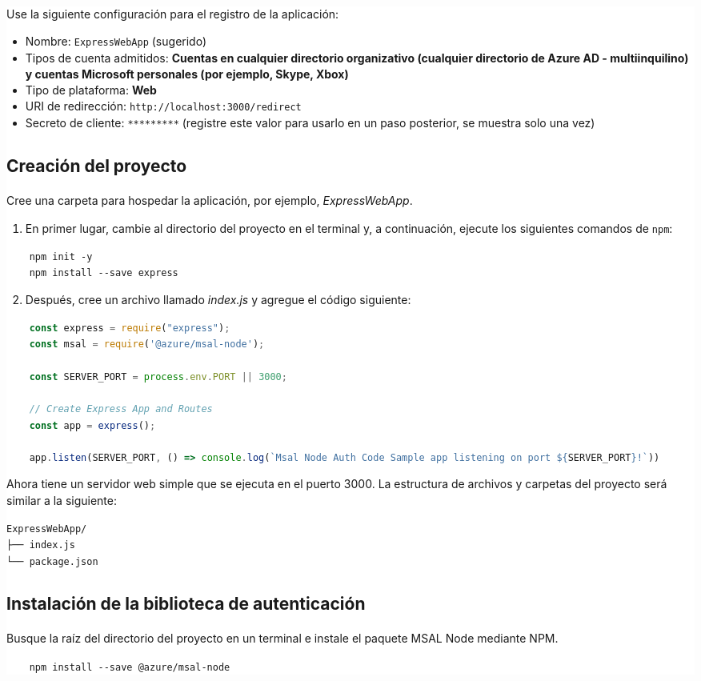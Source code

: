 Use la siguiente configuración para el registro de la aplicación:

- Nombre: `ExpressWebApp` (sugerido)
- Tipos de cuenta admitidos: **Cuentas en cualquier directorio organizativo (cualquier directorio de Azure AD - multiinquilino) y cuentas Microsoft personales (por ejemplo, Skype, Xbox)**
- Tipo de plataforma: **Web**
- URI de redirección: `http://localhost:3000/redirect`
- Secreto de cliente: `*********` (registre este valor para usarlo en un paso posterior, se muestra solo una vez)

## <a name="create-the-project"></a>Creación del proyecto

Cree una carpeta para hospedar la aplicación, por ejemplo, *ExpressWebApp*.

1. En primer lugar, cambie al directorio del proyecto en el terminal y, a continuación, ejecute los siguientes comandos de `npm`:

```console
    npm init -y
    npm install --save express
```

2. Después, cree un archivo llamado *index.js* y agregue el código siguiente:

```JavaScript
    const express = require("express");
    const msal = require('@azure/msal-node');

    const SERVER_PORT = process.env.PORT || 3000;

    // Create Express App and Routes
    const app = express();

    app.listen(SERVER_PORT, () => console.log(`Msal Node Auth Code Sample app listening on port ${SERVER_PORT}!`))
```

Ahora tiene un servidor web simple que se ejecuta en el puerto 3000. La estructura de archivos y carpetas del proyecto será similar a la siguiente:

```
ExpressWebApp/
├── index.js
└── package.json
```

## <a name="install-the-auth-library"></a>Instalación de la biblioteca de autenticación

Busque la raíz del directorio del proyecto en un terminal e instale el paquete MSAL Node mediante NPM.

```console
    npm install --save @azure/msal-node
```
